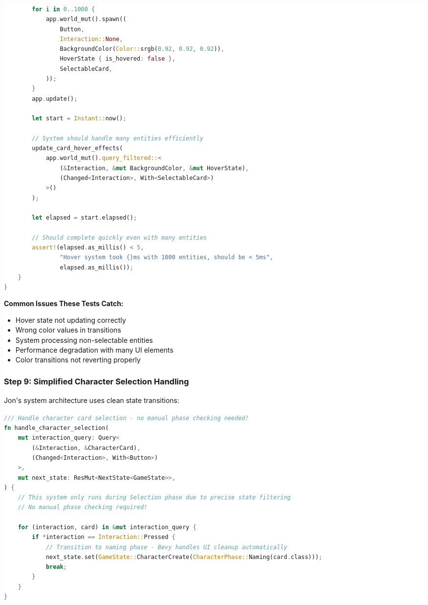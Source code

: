 ```rust
        for i in 0..1000 {
            app.world_mut().spawn((
                Button,
                Interaction::None,
                BackgroundColor(Color::srgb(0.92, 0.92, 0.92)),
                HoverState { is_hovered: false },
                SelectableCard,
            ));
        }
        app.update();

        let start = Instant::now();

        // System should handle many entities efficiently
        update_card_hover_effects(
            app.world_mut().query_filtered::<
                (&Interaction, &mut BackgroundColor, &mut HoverState),
                (Changed<Interaction>, With<SelectableCard>)
            >()
        );

        let elapsed = start.elapsed();

        // Should complete quickly even with many entities
        assert!(elapsed.as_millis() < 5,
                "Hover system took {}ms with 1000 entities, should be < 5ms",
                elapsed.as_millis());
    }
}
```

**Common Issues These Tests Catch:**

- Hover state not updating correctly
- Wrong color values in transitions
- System processing non-selectable entities
- Performance degradation with many UI elements
- Color transitions not reverting properly

### Step 9: Simplified Character Selection Handling

Jon's system architecture uses clean state transitions:

```rust
/// Handle character card selection - no manual phase checking needed!
fn handle_character_selection(
    mut interaction_query: Query<
        (&Interaction, &CharacterCard),
        (Changed<Interaction>, With<Button>)
    >,
    mut next_state: ResMut<NextState<GameState>>,
) {
    // This system only runs during Selection phase due to precise state filtering
    // No manual phase checking required!

    for (interaction, card) in &mut interaction_query {
        if *interaction == Interaction::Pressed {
            // Transition to naming phase - Bevy handles UI cleanup automatically
            next_state.set(GameState::CharacterCreate(CharacterPhase::Naming(card.class)));
            break;
        }
    }
}
```
